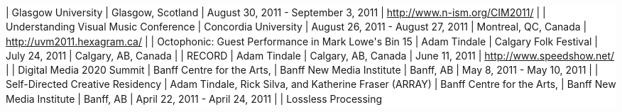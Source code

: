 | Glasgow University
| Glasgow, Scotland
| August 30, 2011 - September 3, 2011
| <http://www.n-ism.org/CIM2011/>
| 
| Understanding Visual Music Conference
| Concordia University
| August 26, 2011 - August 27, 2011
| Montreal, QC, Canada
| <http://uvm2011.hexagram.ca/>
| 
| Octophonic: Guest Performance in Mark Lowe\'s Bin 15
| Adam Tindale
| Calgary Folk Festival
| July 24, 2011
| Calgary, AB, Canada
| 
| RECORD
| Adam Tindale
| Calgary, AB, Canada
| June 11, 2011
| <http://www.speedshow.net/>
| 
| Digital Media 2020 Summit
| Banff Centre for the Arts,
| Banff New Media Institute
| Banff, AB
| May 8, 2011 - May 10, 2011
| 
| Self-Directed Creative Residency
| Adam Tindale, Rick Silva, and Katherine Fraser (ARRAY)
| Banff Centre for the Arts,
| Banff New Media Institute
| Banff, AB
| April 22, 2011 - April 24, 2011
| 
| Lossless Processing
